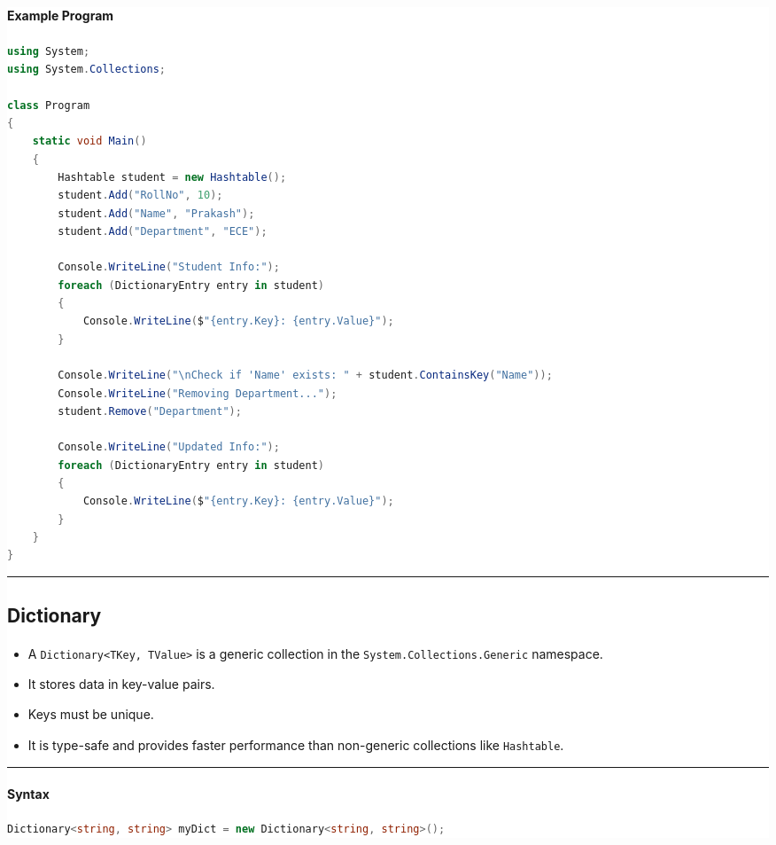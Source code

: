 
#### Example Program

```csharp
using System;
using System.Collections;

class Program
{
    static void Main()
    {
        Hashtable student = new Hashtable();
        student.Add("RollNo", 10);
        student.Add("Name", "Prakash");
        student.Add("Department", "ECE");

        Console.WriteLine("Student Info:");
        foreach (DictionaryEntry entry in student)
        {
            Console.WriteLine($"{entry.Key}: {entry.Value}");
        }

        Console.WriteLine("\nCheck if 'Name' exists: " + student.ContainsKey("Name"));
        Console.WriteLine("Removing Department...");
        student.Remove("Department");

        Console.WriteLine("Updated Info:");
        foreach (DictionaryEntry entry in student)
        {
            Console.WriteLine($"{entry.Key}: {entry.Value}");
        }
    }
}
```

---


## Dictionary

- A `Dictionary<TKey, TValue>` is a generic collection in the `System.Collections.Generic` namespace.
    
- It stores data in key-value pairs.
    
- Keys must be unique.
    
- It is type-safe and provides faster performance than non-generic collections like `Hashtable`.
    

---

#### Syntax

```csharp
Dictionary<string, string> myDict = new Dictionary<string, string>();
```
